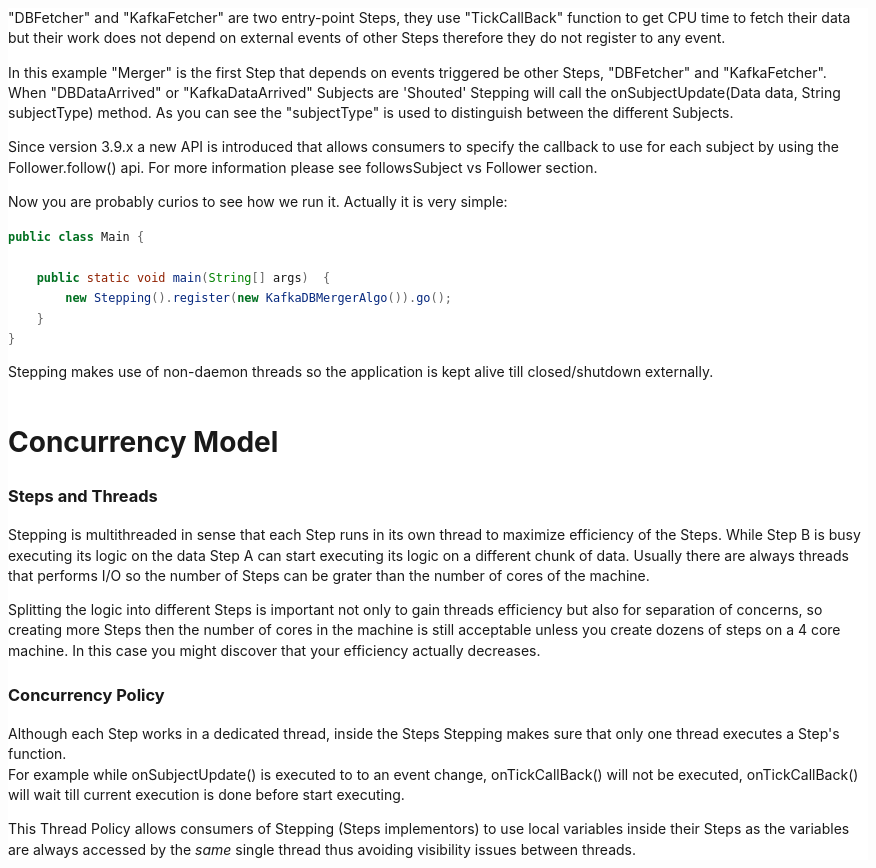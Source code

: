 "DBFetcher" and "KafkaFetcher" are two entry-point Steps, they use "TickCallBack" function to get CPU time to fetch their 
data but their work does not depend on external events of other Steps therefore they do not register to any event.

In this example "Merger" is the first Step that depends on events triggered be other Steps, "DBFetcher" and "KafkaFetcher".
When "DBDataArrived" or "KafkaDataArrived" Subjects are 'Shouted' Stepping will call the onSubjectUpdate(Data data, String subjectType) 
method. As you can see the "subjectType" is used to distinguish between the different Subjects.

Since version 3.9.x a new API is introduced that allows consumers to specify the callback to use for each subject by using the Follower.follow() api.
For more information please see followsSubject vs Follower section.

Now you are probably curios to see how we run it. Actually it is very simple:

```java
public class Main {

    public static void main(String[] args)  {
        new Stepping().register(new KafkaDBMergerAlgo()).go();
    }
}
```
Stepping makes use of non-daemon threads so the application is kept alive till closed/shutdown externally.


# Concurrency Model

### Steps and Threads
Stepping is multithreaded in sense that each Step runs in its own thread to maximize efficiency of the Steps. 
While Step B is busy executing its logic on the data Step A can start executing its logic on a different chunk of data.
Usually there are always threads that performs I/O so the number of Steps can be grater than the number of cores of the machine.

Splitting the logic into different Steps is important not only to gain threads efficiency but also for separation of concerns, 
so creating more Steps then the number of cores in the machine is still acceptable unless you create dozens of steps on a 4 core machine. 
In this case you might discover that your efficiency actually decreases. 

### Concurrency Policy
Although each Step works in a dedicated thread, inside the Steps Stepping makes sure that only one thread executes a Step's function.  
For example while onSubjectUpdate() is executed to to an event change, onTickCallBack() will not be executed, onTickCallBack() 
will wait till current execution is done before start executing.

This Thread Policy allows consumers of Stepping  (Steps implementors) to use local variables inside their Steps as the 
variables are always accessed by the *same* single thread thus avoiding visibility issues between threads.
